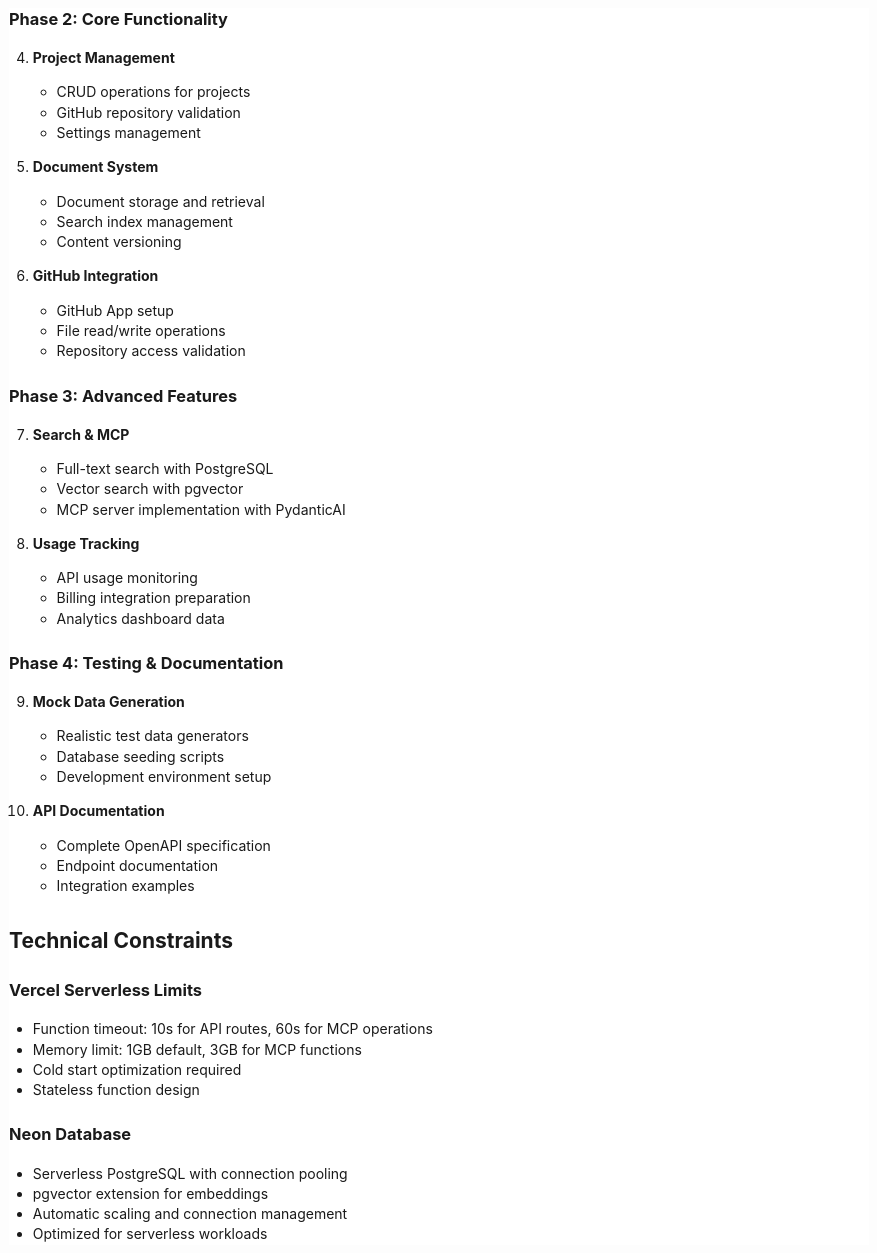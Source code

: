 ### Phase 2: Core Functionality
4. **Project Management**
   - CRUD operations for projects
   - GitHub repository validation
   - Settings management

5. **Document System**
   - Document storage and retrieval
   - Search index management
   - Content versioning

6. **GitHub Integration**
   - GitHub App setup
   - File read/write operations
   - Repository access validation

### Phase 3: Advanced Features
7. **Search & MCP**
   - Full-text search with PostgreSQL
   - Vector search with pgvector
   - MCP server implementation with PydanticAI

8. **Usage Tracking**
   - API usage monitoring
   - Billing integration preparation
   - Analytics dashboard data

### Phase 4: Testing & Documentation
9. **Mock Data Generation**
   - Realistic test data generators
   - Database seeding scripts
   - Development environment setup

10. **API Documentation**
    - Complete OpenAPI specification
    - Endpoint documentation
    - Integration examples

## Technical Constraints

### Vercel Serverless Limits
- Function timeout: 10s for API routes, 60s for MCP operations
- Memory limit: 1GB default, 3GB for MCP functions
- Cold start optimization required
- Stateless function design

### Neon Database
- Serverless PostgreSQL with connection pooling
- pgvector extension for embeddings
- Automatic scaling and connection management
- Optimized for serverless workloads
